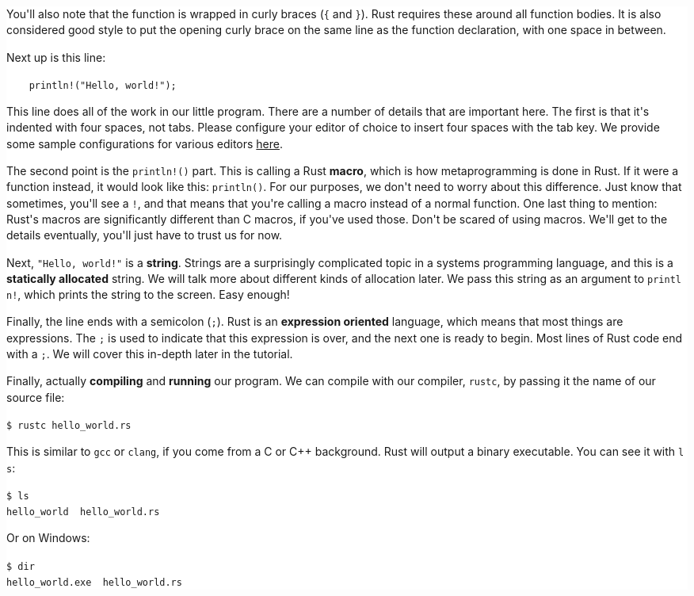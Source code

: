 You'll also note that the function is wrapped in curly braces (`{` and `}`).
Rust requires these around all function bodies. It is also considered good
style to put the opening curly brace on the same line as the function
declaration, with one space in between.

Next up is this line:

```
    println!("Hello, world!");
```

This line does all of the work in our little program. There are a number of
details that are important here. The first is that it's indented with four
spaces, not tabs. Please configure your editor of choice to insert four spaces
with the tab key. We provide some sample configurations for various editors
[here](https://github.com/rust-lang/rust/tree/master/src/etc).

The second point is the `println!()` part. This is calling a Rust **macro**,
which is how metaprogramming is done in Rust. If it were a function instead, it
would look like this: `println()`. For our purposes, we don't need to worry
about this difference. Just know that sometimes, you'll see a `!`, and that
means that you're calling a macro instead of a normal function. One last thing
to mention: Rust's macros are significantly different than C macros, if you've
used those. Don't be scared of using macros. We'll get to the details
eventually, you'll just have to trust us for now.

Next, `"Hello, world!"` is a **string**. Strings are a surprisingly complicated
topic in a systems programming language, and this is a **statically allocated**
string. We will talk more about different kinds of allocation later. We pass
this string as an argument to `println!`, which prints the string to the
screen. Easy enough!

Finally, the line ends with a semicolon (`;`). Rust is an **expression
oriented** language, which means that most things are expressions. The `;` is
used to indicate that this expression is over, and the next one is ready to
begin. Most lines of Rust code end with a `;`. We will cover this in-depth
later in the tutorial.

Finally, actually **compiling** and **running** our program. We can compile
with our compiler, `rustc`, by passing it the name of our source file:

```{bash}
$ rustc hello_world.rs
```

This is similar to `gcc` or `clang`, if you come from a C or C++ background. Rust
will output a binary executable. You can see it with `ls`:

```{bash}
$ ls
hello_world  hello_world.rs
```

Or on Windows:

```{bash}
$ dir
hello_world.exe  hello_world.rs
```

